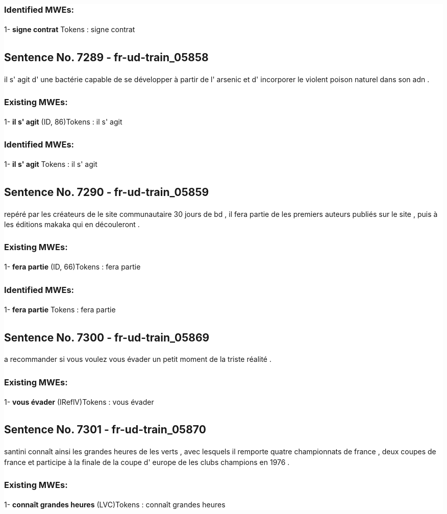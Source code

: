 ### Identified MWEs: 
1- **signe contrat** Tokens : 
signe
contrat

## Sentence No. 7289 - fr-ud-train_05858
il s' agit d' une bactérie capable de se développer à partir de l' arsenic et d' incorporer le violent poison naturel dans son adn . 
### Existing MWEs: 
1- **il s' agit** (ID, 86)Tokens : 
il
s'
agit

### Identified MWEs: 
1- **il s' agit** Tokens : 
il
s'
agit

## Sentence No. 7290 - fr-ud-train_05859
repéré par les créateurs de le site communautaire 30 jours de bd , il fera partie de les premiers auteurs publiés sur le site , puis à les éditions makaka qui en découleront . 
### Existing MWEs: 
1- **fera partie** (ID, 66)Tokens : 
fera
partie

### Identified MWEs: 
1- **fera partie** Tokens : 
fera
partie

## Sentence No. 7300 - fr-ud-train_05869
a recommander si vous voulez vous évader un petit moment de la triste réalité . 
### Existing MWEs: 
1- **vous évader** (IReflV)Tokens : 
vous
évader

## Sentence No. 7301 - fr-ud-train_05870
santini connaît ainsi les grandes heures de les verts , avec lesquels il remporte quatre championnats de france , deux coupes de france et participe à la finale de la coupe d' europe de les clubs champions en 1976 . 
### Existing MWEs: 
1- **connaît grandes heures** (LVC)Tokens : 
connaît
grandes
heures
